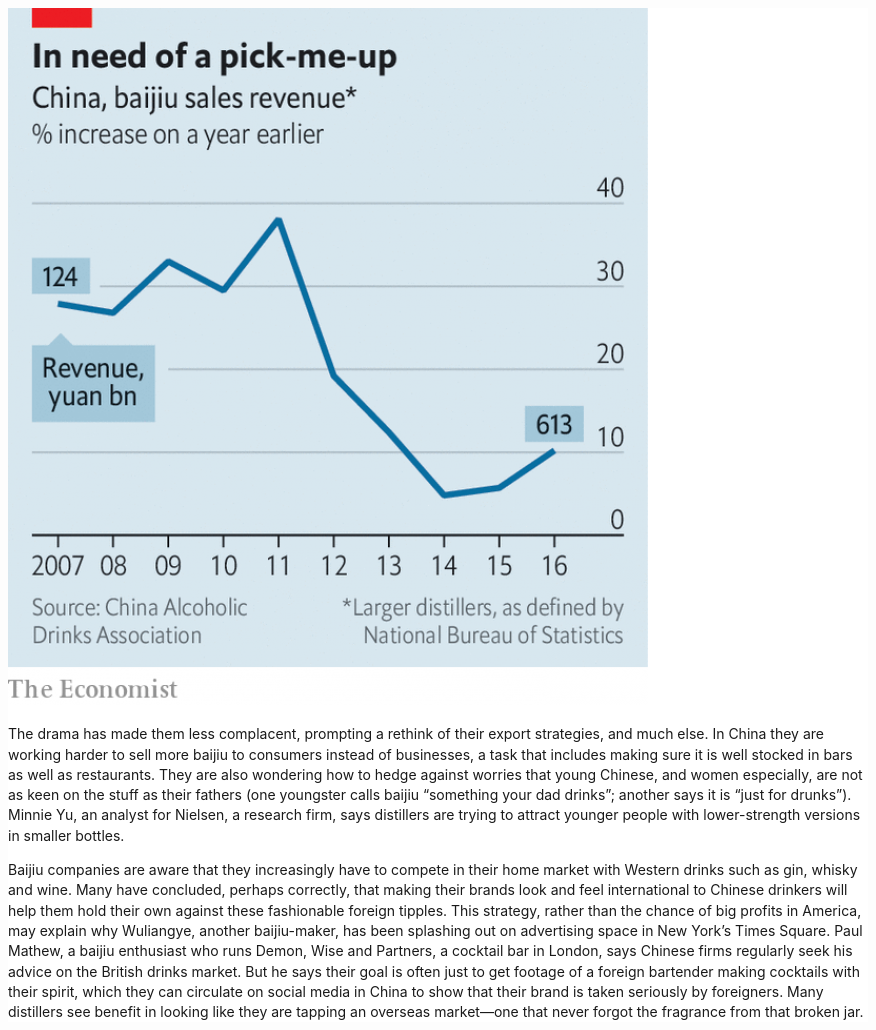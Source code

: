 ![image](images/20190202_CNC279.png) 

The drama has made them less complacent, prompting a rethink of their export strategies, and much else. In China they are working harder to sell more baijiu to consumers instead of businesses, a task that includes making sure it is well stocked in bars as well as restaurants. They are also wondering how to hedge against worries that young Chinese, and women especially, are not as keen on the stuff as their fathers (one youngster calls baijiu “something your dad drinks”; another says it is “just for drunks”). Minnie Yu, an analyst for Nielsen, a research firm, says distillers are trying to attract younger people with lower-strength versions in smaller bottles. 

Baijiu companies are aware that they increasingly have to compete in their home market with Western drinks such as gin, whisky and wine. Many have concluded, perhaps correctly, that making their brands look and feel international to Chinese drinkers will help them hold their own against these fashionable foreign tipples. This strategy, rather than the chance of big profits in America, may explain why Wuliangye, another baijiu-maker, has been splashing out on advertising space in New York’s Times Square. Paul Mathew, a baijiu enthusiast who runs Demon, Wise and Partners, a cocktail bar in London, says Chinese firms regularly seek his advice on the British drinks market. But he says their goal is often just to get footage of a foreign bartender making cocktails with their spirit, which they can circulate on social media in China to show that their brand is taken seriously by foreigners. Many distillers see benefit in looking like they are tapping an overseas market—one that never forgot the fragrance from that broken jar. 
